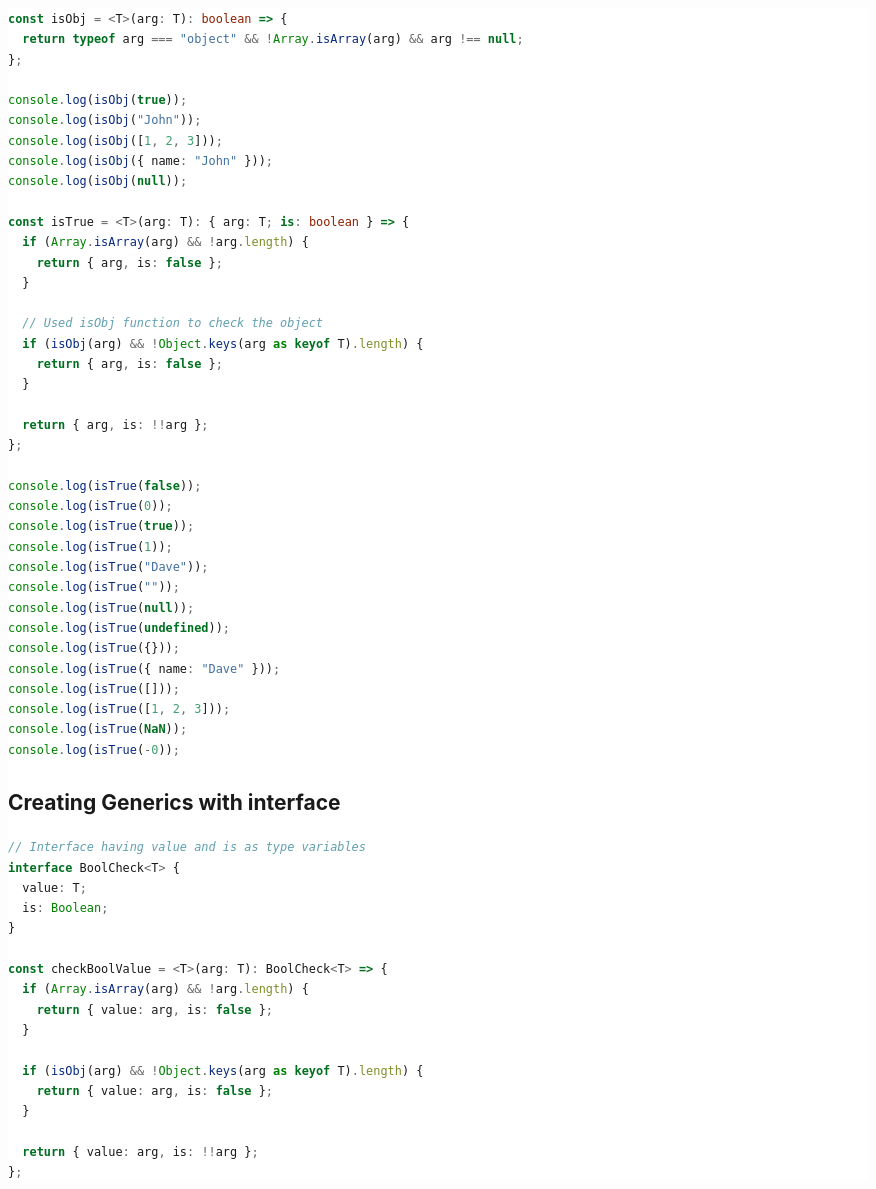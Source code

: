```ts
const isObj = <T>(arg: T): boolean => {
  return typeof arg === "object" && !Array.isArray(arg) && arg !== null;
};

console.log(isObj(true));
console.log(isObj("John"));
console.log(isObj([1, 2, 3]));
console.log(isObj({ name: "John" }));
console.log(isObj(null));

const isTrue = <T>(arg: T): { arg: T; is: boolean } => {
  if (Array.isArray(arg) && !arg.length) {
    return { arg, is: false };
  }

  // Used isObj function to check the object
  if (isObj(arg) && !Object.keys(arg as keyof T).length) {
    return { arg, is: false };
  }

  return { arg, is: !!arg };
};

console.log(isTrue(false));
console.log(isTrue(0));
console.log(isTrue(true));
console.log(isTrue(1));
console.log(isTrue("Dave"));
console.log(isTrue(""));
console.log(isTrue(null));
console.log(isTrue(undefined));
console.log(isTrue({}));
console.log(isTrue({ name: "Dave" }));
console.log(isTrue([]));
console.log(isTrue([1, 2, 3]));
console.log(isTrue(NaN));
console.log(isTrue(-0));
```

## Creating Generics with interface

```ts
// Interface having value and is as type variables
interface BoolCheck<T> {
  value: T;
  is: Boolean;
}

const checkBoolValue = <T>(arg: T): BoolCheck<T> => {
  if (Array.isArray(arg) && !arg.length) {
    return { value: arg, is: false };
  }

  if (isObj(arg) && !Object.keys(arg as keyof T).length) {
    return { value: arg, is: false };
  }

  return { value: arg, is: !!arg };
};
```
